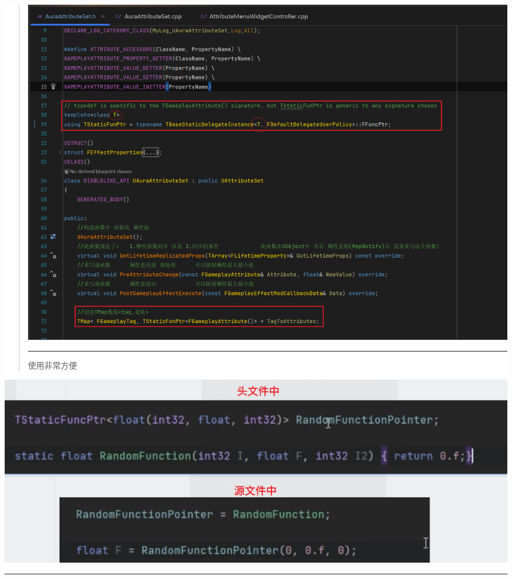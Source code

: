 >![图片](https://github.com/liyunlong618/LiYunLongKnowledgeLibrary/blob/main/UECPP/Models/GAS/GAS_2_Aura/DetailContent/Image/GAS_023/870651_229875.png?raw=true)
>___________________________________________________________________________________________
>
>
>使用非常方便 

![图片](https://github.com/liyunlong618/LiYunLongKnowledgeLibrary/blob/main/UECPP/Models/GAS/GAS_2_Aura/DetailContent/Image/GAS_023/342180_238231.png?raw=true)
___________________________________________________________________________________________

